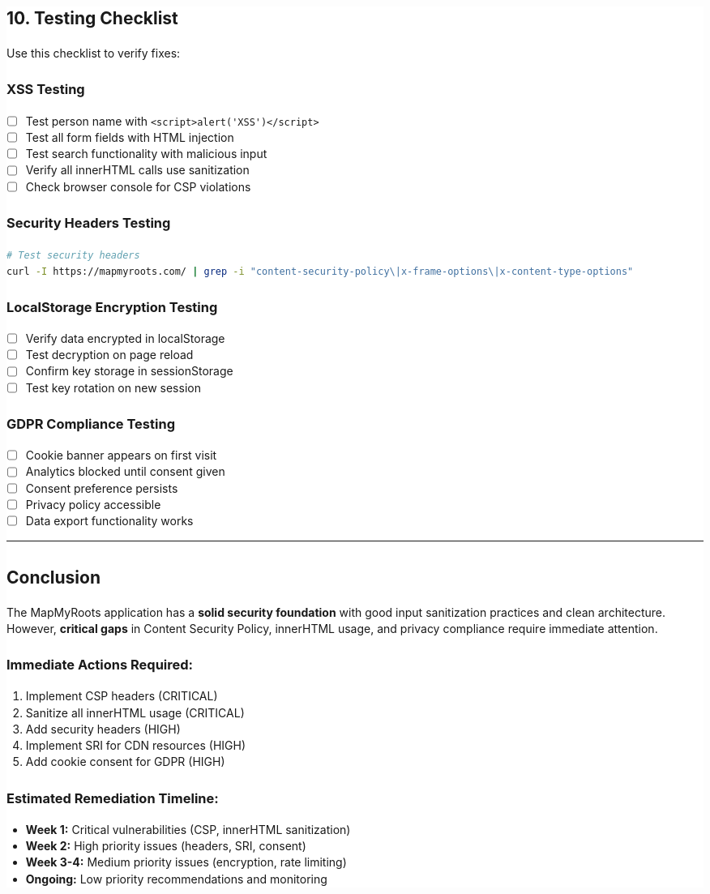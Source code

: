 
## 10. Testing Checklist

Use this checklist to verify fixes:

### XSS Testing
- [ ] Test person name with `<script>alert('XSS')</script>`
- [ ] Test all form fields with HTML injection
- [ ] Test search functionality with malicious input
- [ ] Verify all innerHTML calls use sanitization
- [ ] Check browser console for CSP violations

### Security Headers Testing
```bash
# Test security headers
curl -I https://mapmyroots.com/ | grep -i "content-security-policy\|x-frame-options\|x-content-type-options"
```

### LocalStorage Encryption Testing
- [ ] Verify data encrypted in localStorage
- [ ] Test decryption on page reload
- [ ] Confirm key storage in sessionStorage
- [ ] Test key rotation on new session

### GDPR Compliance Testing
- [ ] Cookie banner appears on first visit
- [ ] Analytics blocked until consent given
- [ ] Consent preference persists
- [ ] Privacy policy accessible
- [ ] Data export functionality works

---

## Conclusion

The MapMyRoots application has a **solid security foundation** with good input sanitization practices and clean architecture. However, **critical gaps** in Content Security Policy, innerHTML usage, and privacy compliance require immediate attention.

### Immediate Actions Required:
1. Implement CSP headers (CRITICAL)
2. Sanitize all innerHTML usage (CRITICAL)
3. Add security headers (HIGH)
4. Implement SRI for CDN resources (HIGH)
5. Add cookie consent for GDPR (HIGH)

### Estimated Remediation Timeline:
- **Week 1:** Critical vulnerabilities (CSP, innerHTML sanitization)
- **Week 2:** High priority issues (headers, SRI, consent)
- **Week 3-4:** Medium priority issues (encryption, rate limiting)
- **Ongoing:** Low priority recommendations and monitoring
